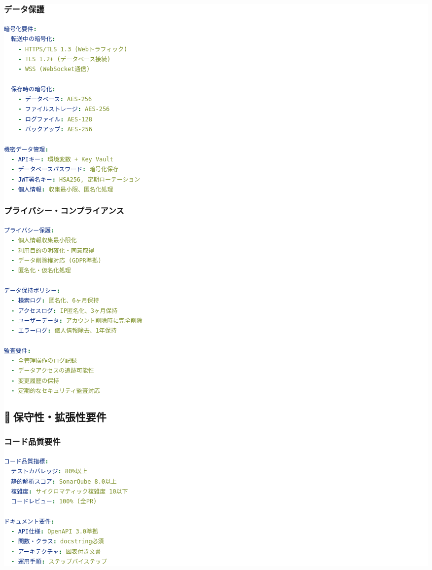 ### データ保護
```yaml
暗号化要件:
  転送中の暗号化:
    - HTTPS/TLS 1.3 (Webトラフィック)
    - TLS 1.2+ (データベース接続)
    - WSS (WebSocket通信)
  
  保存時の暗号化:
    - データベース: AES-256
    - ファイルストレージ: AES-256
    - ログファイル: AES-128
    - バックアップ: AES-256

機密データ管理:
  - APIキー: 環境変数 + Key Vault
  - データベースパスワード: 暗号化保存
  - JWT署名キー: HSA256, 定期ローテーション
  - 個人情報: 収集最小限、匿名化処理
```

### プライバシー・コンプライアンス
```yaml
プライバシー保護:
  - 個人情報収集最小限化
  - 利用目的の明確化・同意取得
  - データ削除権対応 (GDPR準拠)
  - 匿名化・仮名化処理

データ保持ポリシー:
  - 検索ログ: 匿名化、6ヶ月保持
  - アクセスログ: IP匿名化、3ヶ月保持
  - ユーザーデータ: アカウント削除時に完全削除
  - エラーログ: 個人情報除去、1年保持

監査要件:
  - 全管理操作のログ記録
  - データアクセスの追跡可能性
  - 変更履歴の保持
  - 定期的なセキュリティ監査対応
```

## 🔧 保守性・拡張性要件

### コード品質要件
```yaml
コード品質指標:
  テストカバレッジ: 80%以上
  静的解析スコア: SonarQube 8.0以上
  複雑度: サイクロマティック複雑度 10以下
  コードレビュー: 100% (全PR)
  
ドキュメント要件:
  - API仕様: OpenAPI 3.0準拠
  - 関数・クラス: docstring必須
  - アーキテクチャ: 図表付き文書
  - 運用手順: ステップバイステップ
```
